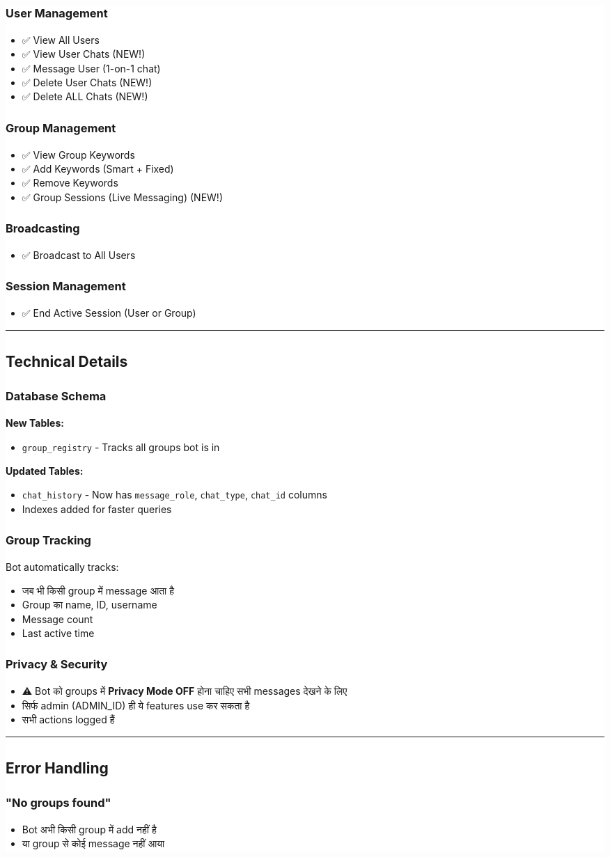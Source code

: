 ### User Management
- ✅ View All Users
- ✅ View User Chats (NEW!)
- ✅ Message User (1-on-1 chat)
- ✅ Delete User Chats (NEW!)
- ✅ Delete ALL Chats (NEW!)

### Group Management
- ✅ View Group Keywords
- ✅ Add Keywords (Smart + Fixed)
- ✅ Remove Keywords
- ✅ Group Sessions (Live Messaging) (NEW!)

### Broadcasting
- ✅ Broadcast to All Users

### Session Management
- ✅ End Active Session (User or Group)

---

## Technical Details

### Database Schema
**New Tables:**
- `group_registry` - Tracks all groups bot is in

**Updated Tables:**
- `chat_history` - Now has `message_role`, `chat_type`, `chat_id` columns
- Indexes added for faster queries

### Group Tracking
Bot automatically tracks:
- जब भी किसी group में message आता है
- Group का name, ID, username
- Message count
- Last active time

### Privacy & Security
- ⚠️ Bot को groups में **Privacy Mode OFF** होना चाहिए सभी messages देखने के लिए
- सिर्फ admin (ADMIN_ID) ही ये features use कर सकता है
- सभी actions logged हैं

---

## Error Handling

### "No groups found"
- Bot अभी किसी group में add नहीं है
- या group से कोई message नहीं आया
